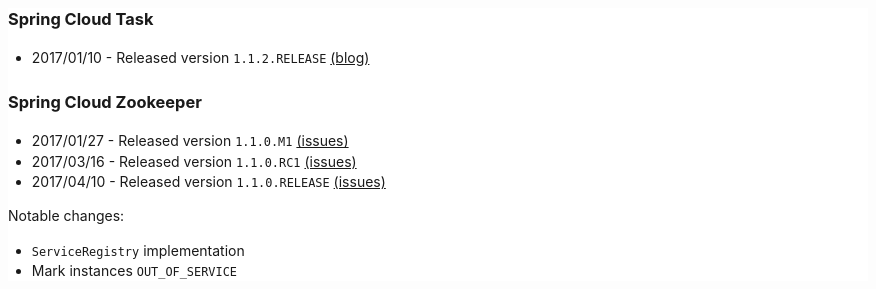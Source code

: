 ### Spring Cloud Task

- 2017/01/10 - Released version `1.1.2.RELEASE` [(blog)](https://spring.io/blog/2016/11/22/spring-cloud-task-1-1-0-release-is-now-available)

### Spring Cloud Zookeeper

- 2017/01/27 - Released version `1.1.0.M1` [(issues)](https://github.com/spring-cloud/spring-cloud-zookeeper/milestone/9?closed=1)
- 2017/03/16 - Released version `1.1.0.RC1` [(issues)](https://github.com/spring-cloud/spring-cloud-zookeeper/milestone/10?closed=1)
- 2017/04/10 - Released version `1.1.0.RELEASE` [(issues)](https://github.com/spring-cloud/spring-cloud-zookeeper/milestone/11?closed=1)

Notable changes:

- `ServiceRegistry` implementation
- Mark instances `OUT_OF_SERVICE`
